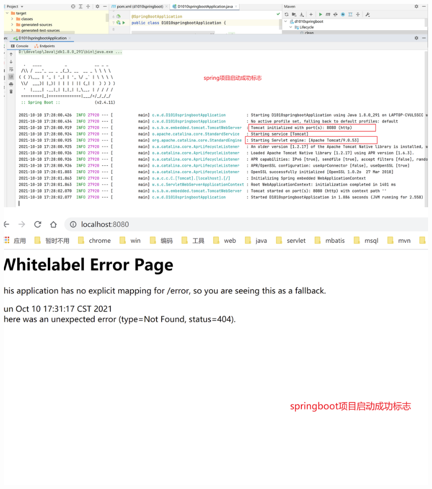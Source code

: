 ![image-20211010173108339](../images/image-20211010173108339.png)

![image-20211010173150448](../images/image-20211010173150448.png)

